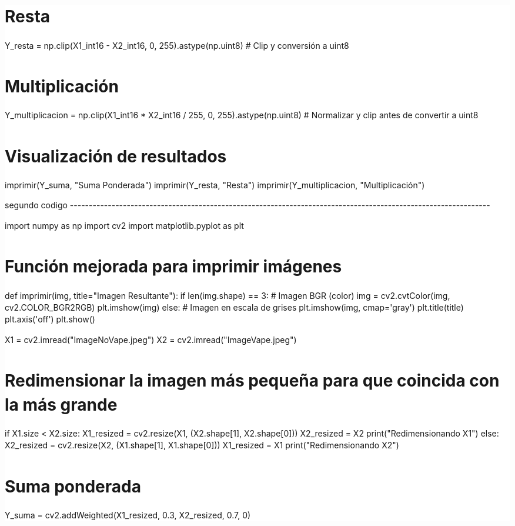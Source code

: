 # Resta
Y_resta = np.clip(X1_int16 - X2_int16, 0, 255).astype(np.uint8)  # Clip y conversión a uint8

# Multiplicación
Y_multiplicacion = np.clip(X1_int16 * X2_int16 / 255, 0, 255).astype(np.uint8)  # Normalizar y clip antes de convertir a uint8

# Visualización de resultados
imprimir(Y_suma, "Suma Ponderada")
imprimir(Y_resta, "Resta")
imprimir(Y_multiplicacion, "Multiplicación")


segundo codigo ---------------------------------------------------------------------------------------------------------------

import numpy as np
import cv2
import matplotlib.pyplot as plt

# Función mejorada para imprimir imágenes
def imprimir(img, title="Imagen Resultante"):
    if len(img.shape) == 3:  # Imagen BGR (color)
        img = cv2.cvtColor(img, cv2.COLOR_BGR2RGB)
        plt.imshow(img)
    else:  # Imagen en escala de grises
        plt.imshow(img, cmap='gray')
    plt.title(title)
    plt.axis('off')
    plt.show()

X1 = cv2.imread("ImageNoVape.jpeg")
X2 = cv2.imread("ImageVape.jpeg")

# Redimensionar la imagen más pequeña para que coincida con la más grande
if X1.size < X2.size:
    X1_resized = cv2.resize(X1, (X2.shape[1], X2.shape[0]))
    X2_resized = X2
    print("Redimensionando X1")
else:
    X2_resized = cv2.resize(X2, (X1.shape[1], X1.shape[0]))
    X1_resized = X1
    print("Redimensionando X2")

# Suma ponderada
Y_suma = cv2.addWeighted(X1_resized, 0.3, X2_resized, 0.7, 0)
